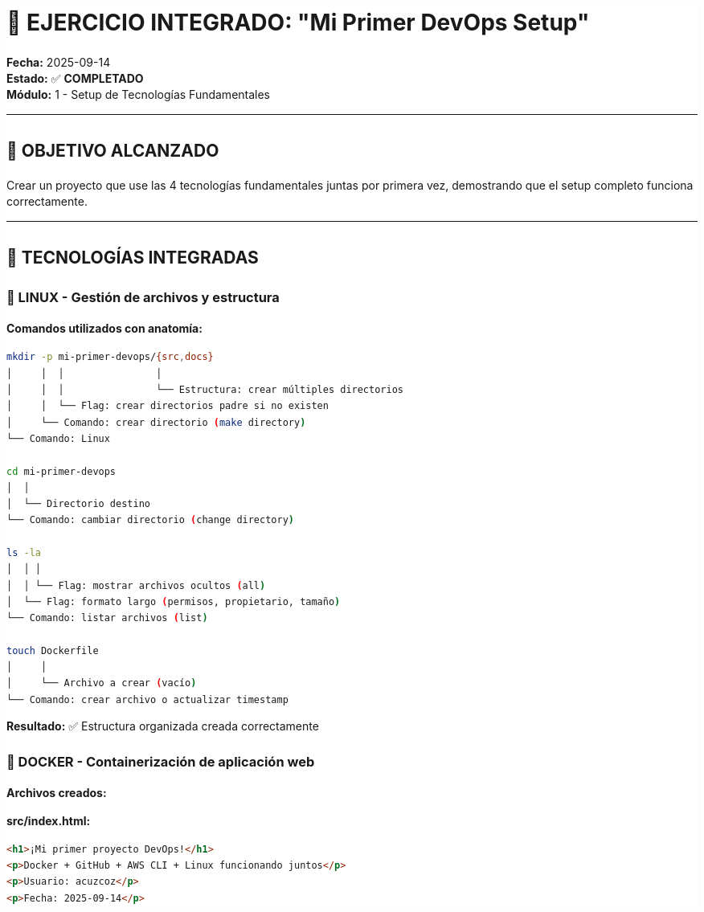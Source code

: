 # 🎯 EJERCICIO INTEGRADO: "Mi Primer DevOps Setup"

**Fecha:** 2025-09-14  
**Estado:** ✅ **COMPLETADO**  
**Módulo:** 1 - Setup de Tecnologías Fundamentales

---

## **🎯 OBJETIVO ALCANZADO**
Crear un proyecto que use las 4 tecnologías fundamentales juntas por primera vez, demostrando que el setup completo funciona correctamente.

---

## **🔧 TECNOLOGÍAS INTEGRADAS**

### **🐧 LINUX - Gestión de archivos y estructura**
**Comandos utilizados con anatomía:**
```bash
mkdir -p mi-primer-devops/{src,docs}
│     │  │                │
│     │  │                └── Estructura: crear múltiples directorios
│     │  └── Flag: crear directorios padre si no existen
│     └── Comando: crear directorio (make directory)
└── Comando: Linux

cd mi-primer-devops
│  │
│  └── Directorio destino
└── Comando: cambiar directorio (change directory)

ls -la
│  │ │
│  │ └── Flag: mostrar archivos ocultos (all)
│  └── Flag: formato largo (permisos, propietario, tamaño)
└── Comando: listar archivos (list)

touch Dockerfile
│     │
│     └── Archivo a crear (vacío)
└── Comando: crear archivo o actualizar timestamp
```

**Resultado:** ✅ Estructura organizada creada correctamente

### **🐳 DOCKER - Containerización de aplicación web**
**Archivos creados:**

**src/index.html:**
```html
<h1>¡Mi primer proyecto DevOps!</h1>
<p>Docker + GitHub + AWS CLI + Linux funcionando juntos</p>
<p>Usuario: acuzcoz</p>
<p>Fecha: 2025-09-14</p>
```

